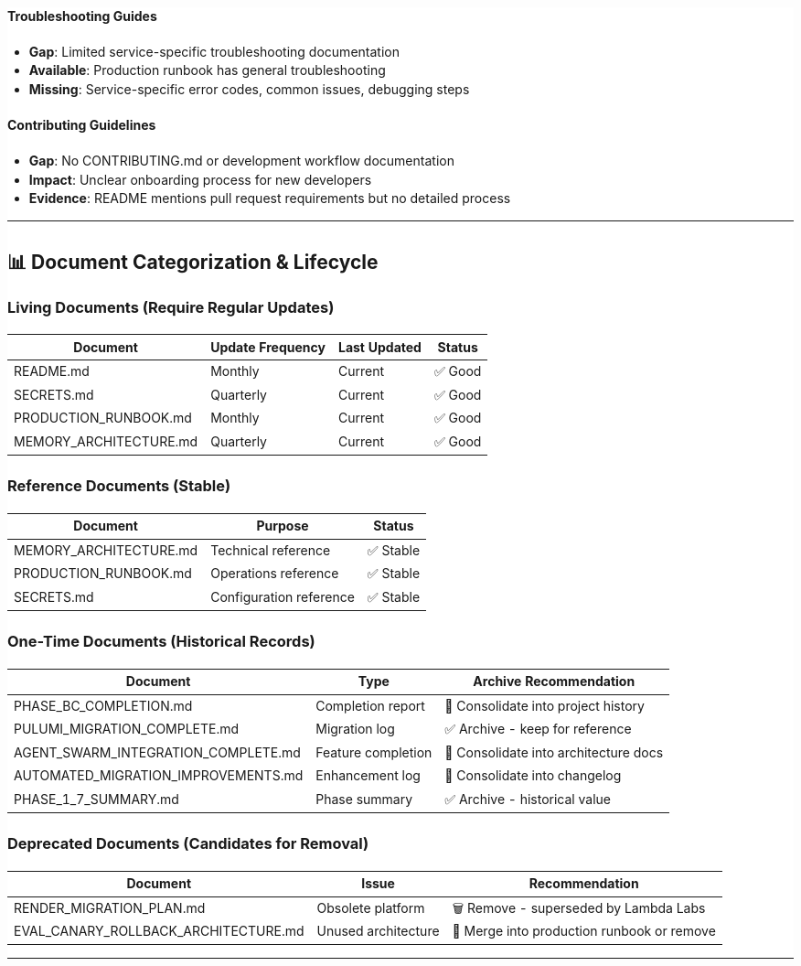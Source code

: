 #### **Troubleshooting Guides**
- **Gap**: Limited service-specific troubleshooting documentation
- **Available**: Production runbook has general troubleshooting
- **Missing**: Service-specific error codes, common issues, debugging steps

#### **Contributing Guidelines**
- **Gap**: No CONTRIBUTING.md or development workflow documentation
- **Impact**: Unclear onboarding process for new developers
- **Evidence**: README mentions pull request requirements but no detailed process

---

## 📊 Document Categorization & Lifecycle

### **Living Documents** (Require Regular Updates)
| Document | Update Frequency | Last Updated | Status |
|----------|------------------|--------------|---------|
| README.md | Monthly | Current | ✅ Good |
| SECRETS.md | Quarterly | Current | ✅ Good |
| PRODUCTION_RUNBOOK.md | Monthly | Current | ✅ Good |
| MEMORY_ARCHITECTURE.md | Quarterly | Current | ✅ Good |

### **Reference Documents** (Stable)
| Document | Purpose | Status |
|----------|---------|---------|
| MEMORY_ARCHITECTURE.md | Technical reference | ✅ Stable |
| PRODUCTION_RUNBOOK.md | Operations reference | ✅ Stable |
| SECRETS.md | Configuration reference | ✅ Stable |

### **One-Time Documents** (Historical Records)
| Document | Type | Archive Recommendation |
|----------|------|----------------------|
| PHASE_BC_COMPLETION.md | Completion report | 🔄 Consolidate into project history |
| PULUMI_MIGRATION_COMPLETE.md | Migration log | ✅ Archive - keep for reference |
| AGENT_SWARM_INTEGRATION_COMPLETE.md | Feature completion | 🔄 Consolidate into architecture docs |
| AUTOMATED_MIGRATION_IMPROVEMENTS.md | Enhancement log | 🔄 Consolidate into changelog |
| PHASE_1_7_SUMMARY.md | Phase summary | ✅ Archive - historical value |

### **Deprecated Documents** (Candidates for Removal)
| Document | Issue | Recommendation |
|----------|-------|----------------|
| RENDER_MIGRATION_PLAN.md | Obsolete platform | 🗑️ Remove - superseded by Lambda Labs |
| EVAL_CANARY_ROLLBACK_ARCHITECTURE.md | Unused architecture | 🔄 Merge into production runbook or remove |

---
